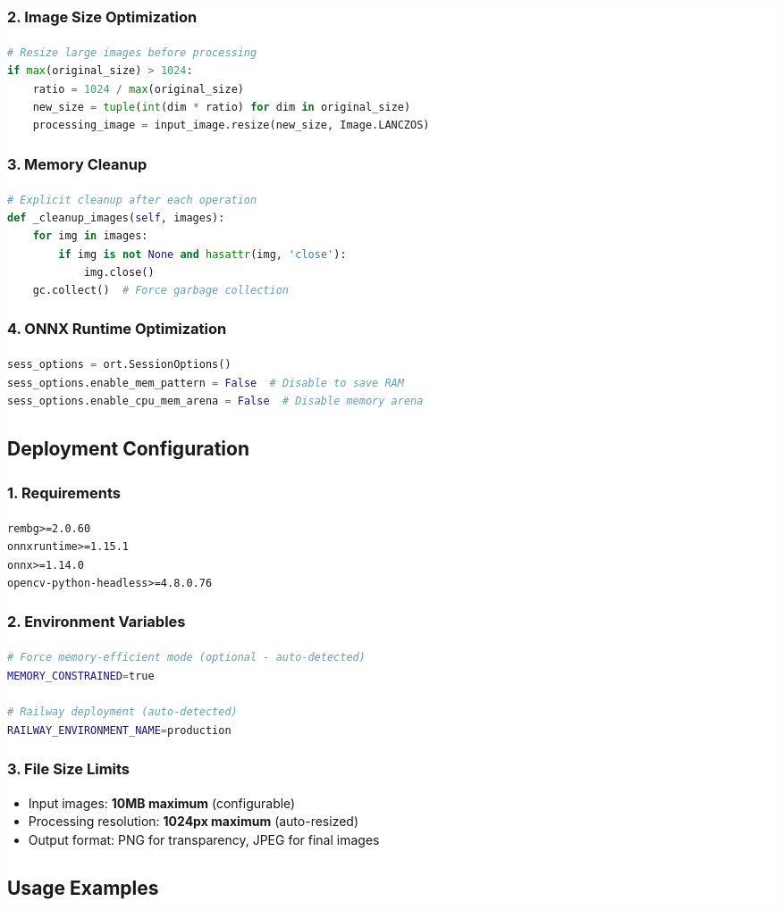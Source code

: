 ### 2. Image Size Optimization
```python
# Resize large images before processing
if max(original_size) > 1024:
    ratio = 1024 / max(original_size)
    new_size = tuple(int(dim * ratio) for dim in original_size)
    processing_image = input_image.resize(new_size, Image.LANCZOS)
```

### 3. Memory Cleanup
```python
# Explicit cleanup after each operation
def _cleanup_images(self, images):
    for img in images:
        if img is not None and hasattr(img, 'close'):
            img.close()
    gc.collect()  # Force garbage collection
```

### 4. ONNX Runtime Optimization
```python
sess_options = ort.SessionOptions()
sess_options.enable_mem_pattern = False  # Disable to save RAM
sess_options.enable_cpu_mem_arena = False  # Disable memory arena
```

## Deployment Configuration

### 1. Requirements
```
rembg>=2.0.60
onnxruntime>=1.15.1
onnx>=1.14.0
opencv-python-headless>=4.8.0.76
```

### 2. Environment Variables
```bash
# Force memory-efficient mode (optional - auto-detected)
MEMORY_CONSTRAINED=true

# Railway deployment (auto-detected)
RAILWAY_ENVIRONMENT_NAME=production
```

### 3. File Size Limits
- Input images: **10MB maximum** (configurable)
- Processing resolution: **1024px maximum** (auto-resized)
- Output format: PNG for transparency, JPEG for final images

## Usage Examples
